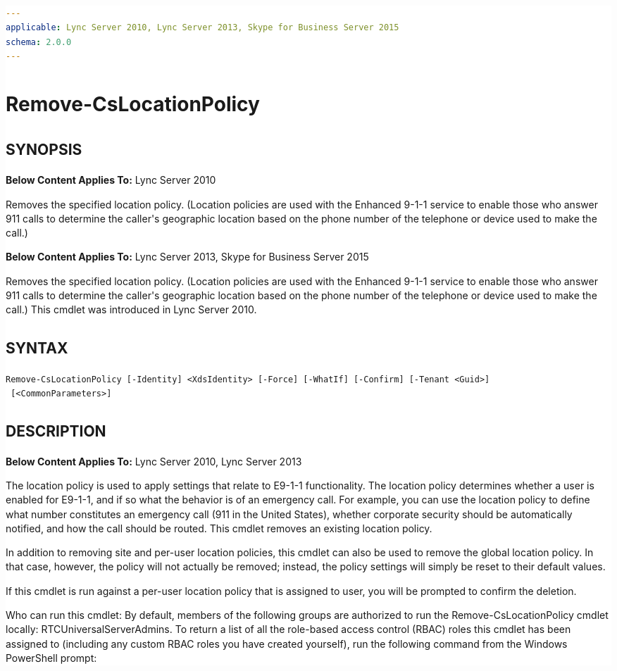 ```yaml
---
applicable: Lync Server 2010, Lync Server 2013, Skype for Business Server 2015
schema: 2.0.0
---
```


# Remove-CsLocationPolicy

## SYNOPSIS
**Below Content Applies To:** Lync Server 2010

Removes the specified location policy.
(Location policies are used with the Enhanced 9-1-1 service to enable those who answer 911 calls to determine the caller's geographic location based on the phone number of the telephone or device used to make the call.)

**Below Content Applies To:** Lync Server 2013, Skype for Business Server 2015

Removes the specified location policy.
(Location policies are used with the Enhanced 9-1-1 service to enable those who answer 911 calls to determine the caller's geographic location based on the phone number of the telephone or device used to make the call.) This cmdlet was introduced in Lync Server 2010.



## SYNTAX

```
Remove-CsLocationPolicy [-Identity] <XdsIdentity> [-Force] [-WhatIf] [-Confirm] [-Tenant <Guid>]
 [<CommonParameters>]
```

## DESCRIPTION
**Below Content Applies To:** Lync Server 2010, Lync Server 2013

The location policy is used to apply settings that relate to E9-1-1 functionality.
The location policy determines whether a user is enabled for E9-1-1, and if so what the behavior is of an emergency call.
For example, you can use the location policy to define what number constitutes an emergency call (911 in the United States), whether corporate security should be automatically notified, and how the call should be routed.
This cmdlet removes an existing location policy.

In addition to removing site and per-user location policies, this cmdlet can also be used to remove the global location policy.
In that case, however, the policy will not actually be removed; instead, the policy settings will simply be reset to their default values.

If this cmdlet is run against a per-user location policy that is assigned to user, you will be prompted to confirm the deletion.

Who can run this cmdlet: By default, members of the following groups are authorized to run the Remove-CsLocationPolicy cmdlet locally: RTCUniversalServerAdmins.
To return a list of all the role-based access control (RBAC) roles this cmdlet has been assigned to (including any custom RBAC roles you have created yourself), run the following command from the Windows PowerShell prompt:
